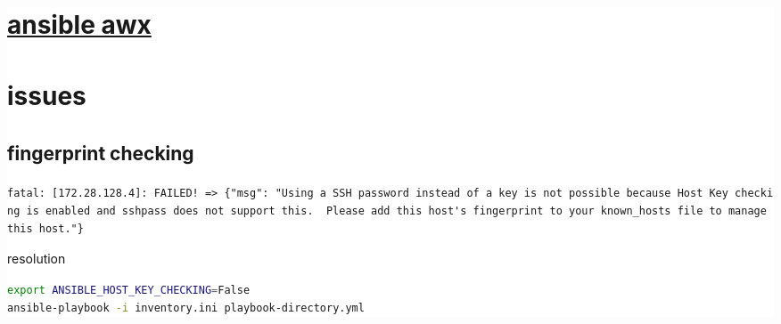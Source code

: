 
# [ansible awx](https://github.com/ansible/awx)

# issues

## fingerprint checking
```text
fatal: [172.28.128.4]: FAILED! => {"msg": "Using a SSH password instead of a key is not possible because Host Key checking is enabled and sshpass does not support this.  Please add this host's fingerprint to your known_hosts file to manage this host."}
```
resolution
```sh
export ANSIBLE_HOST_KEY_CHECKING=False
ansible-playbook -i inventory.ini playbook-directory.yml
```
